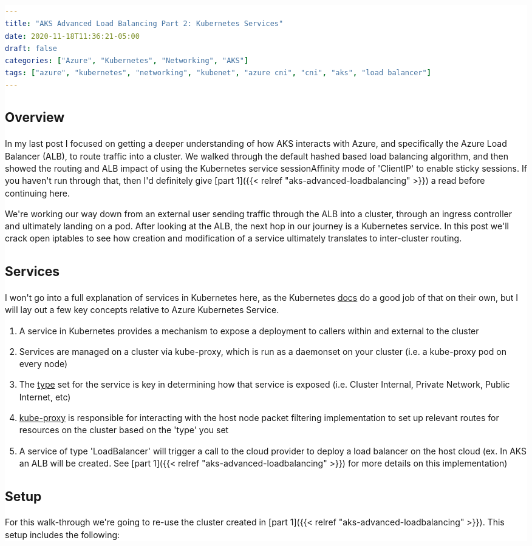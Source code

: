 ```yaml
---
title: "AKS Advanced Load Balancing Part 2: Kubernetes Services"
date: 2020-11-18T11:36:21-05:00
draft: false
categories: ["Azure", "Kubernetes", "Networking", "AKS"]
tags: ["azure", "kubernetes", "networking", "kubenet", "azure cni", "cni", "aks", "load balancer"]
---
```


## Overview

In my last post I focused on getting a deeper understanding of how AKS interacts with Azure, and specifically the Azure Load Balancer (ALB), to route traffic into a cluster. We walked through the default hashed based load balancing algorithm, and then showed the routing and ALB impact of using the Kubernetes service sessionAffinity mode of 'ClientIP' to enable sticky sessions. If you haven't run through that, then I'd definitely give [part 1]({{< relref "aks-advanced-loadbalancing" >}}) a read before continuing here.

We're working our way down from an external user sending traffic through the ALB into a cluster, through an ingress controller and ultimately landing on a pod. After looking at the ALB, the next hop in our journey is a Kubernetes service. In this post we'll crack open iptables to see how creation and modification of a service ultimately translates to inter-cluster routing.

## Services

I won't go into a full explanation of services in Kubernetes here, as the Kubernetes [docs](https://kubernetes.io/docs/concepts/services-networking/service/) do a good job of that on their own, but I will lay out a few key concepts relative to Azure Kubernetes Service.

1. A service in Kubernetes provides a mechanism to expose a deployment to callers within and external to the cluster

1. Services are managed on a cluster via kube-proxy, which is run as a daemonset on your cluster (i.e. a kube-proxy pod on every node)

1. The [type](https://kubernetes.io/docs/concepts/services-networking/service/#publishing-services-service-types) set for the service is key in determining how that service is exposed (i.e. Cluster Internal, Private Network, Public Internet, etc)

1. [kube-proxy](https://kubernetes.io/docs/concepts/overview/components/#kube-proxy) is responsible for interacting with the host node packet filtering implementation to set up relevant routes for resources on the cluster based on the 'type' you set

1. A service of type 'LoadBalancer' will trigger a call to the cloud provider to deploy a load balancer on the host cloud (ex. In AKS an ALB will be created. See [part 1]({{< relref "aks-advanced-loadbalancing" >}}) for more details on this implementation)

## Setup

For this walk-through we're going to re-use the cluster created in [part 1]({{< relref "aks-advanced-loadbalancing" >}}). This setup includes the following:
